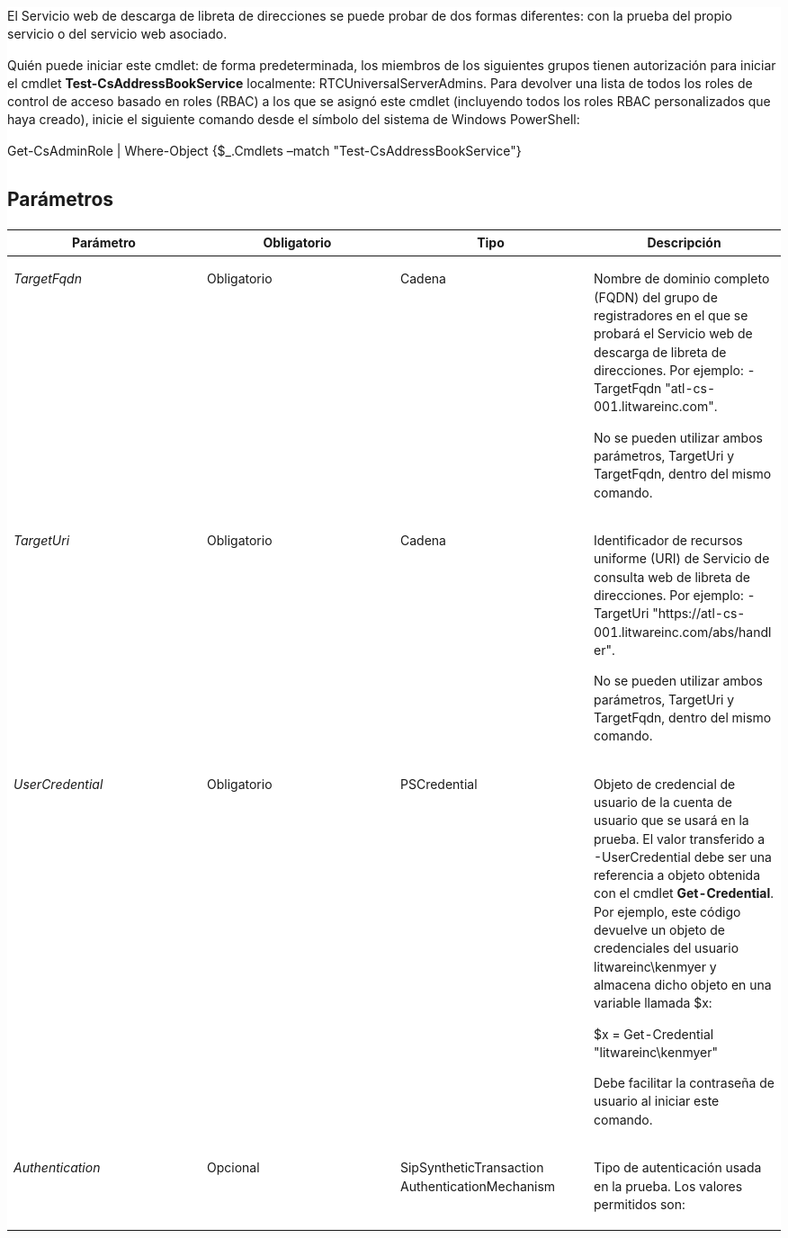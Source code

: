 El Servicio web de descarga de libreta de direcciones se puede probar de dos formas diferentes: con la prueba del propio servicio o del servicio web asociado.

Quién puede iniciar este cmdlet: de forma predeterminada, los miembros de los siguientes grupos tienen autorización para iniciar el cmdlet **Test-CsAddressBookService** localmente: RTCUniversalServerAdmins. Para devolver una lista de todos los roles de control de acceso basado en roles (RBAC) a los que se asignó este cmdlet (incluyendo todos los roles RBAC personalizados que haya creado), inicie el siguiente comando desde el símbolo del sistema de Windows PowerShell:

Get-CsAdminRole | Where-Object {$\_.Cmdlets –match "Test-CsAddressBookService"}

## Parámetros


<table>
<colgroup>
<col style="width: 25%" />
<col style="width: 25%" />
<col style="width: 25%" />
<col style="width: 25%" />
</colgroup>
<thead>
<tr class="header">
<th>Parámetro</th>
<th>Obligatorio</th>
<th>Tipo</th>
<th>Descripción</th>
</tr>
</thead>
<tbody>
<tr class="odd">
<td><p><em>TargetFqdn</em></p></td>
<td><p>Obligatorio</p></td>
<td><p>Cadena</p></td>
<td><p>Nombre de dominio completo (FQDN) del grupo de registradores en el que se probará el Servicio web de descarga de libreta de direcciones. Por ejemplo: -TargetFqdn &quot;atl-cs-001.litwareinc.com&quot;.</p>
<p>No se pueden utilizar ambos parámetros, TargetUri y TargetFqdn, dentro del mismo comando.</p></td>
</tr>
<tr class="even">
<td><p><em>TargetUri</em></p></td>
<td><p>Obligatorio</p></td>
<td><p>Cadena</p></td>
<td><p>Identificador de recursos uniforme (URI) de Servicio de consulta web de libreta de direcciones. Por ejemplo: -TargetUri &quot;https://atl-cs-001.litwareinc.com/abs/handler&quot;.</p>
<p>No se pueden utilizar ambos parámetros, TargetUri y TargetFqdn, dentro del mismo comando.</p></td>
</tr>
<tr class="odd">
<td><p><em>UserCredential</em></p></td>
<td><p>Obligatorio</p></td>
<td><p>PSCredential</p></td>
<td><p>Objeto de credencial de usuario de la cuenta de usuario que se usará en la prueba. El valor transferido a -UserCredential debe ser una referencia a objeto obtenida con el cmdlet <strong>Get-Credential</strong>. Por ejemplo, este código devuelve un objeto de credenciales del usuario litwareinc\kenmyer y almacena dicho objeto en una variable llamada $x:</p>
<p>$x = Get-Credential &quot;litwareinc\kenmyer&quot;</p>
<p>Debe facilitar la contraseña de usuario al iniciar este comando.</p></td>
</tr>
<tr class="even">
<td><p><em>Authentication</em></p></td>
<td><p>Opcional</p></td>
<td><p>SipSyntheticTransaction AuthenticationMechanism</p></td>
<td><p>Tipo de autenticación usada en la prueba. Los valores permitidos son:</p>